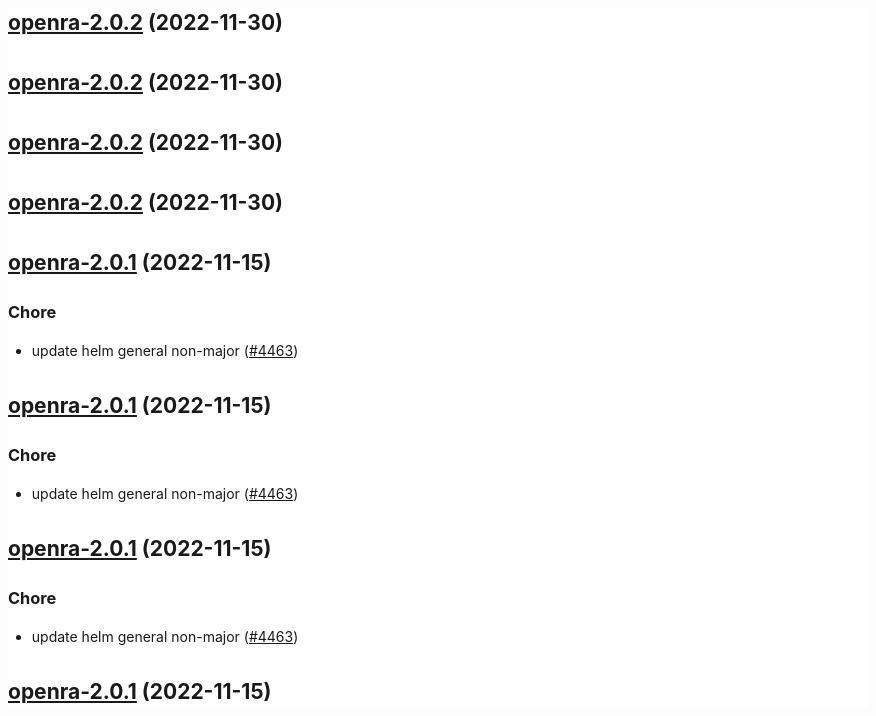 


## [openra-2.0.2](https://github.com/truecharts/charts/compare/openra-2.0.1...openra-2.0.2) (2022-11-30)




## [openra-2.0.2](https://github.com/truecharts/charts/compare/openra-2.0.1...openra-2.0.2) (2022-11-30)




## [openra-2.0.2](https://github.com/truecharts/charts/compare/openra-2.0.1...openra-2.0.2) (2022-11-30)




## [openra-2.0.2](https://github.com/truecharts/charts/compare/openra-2.0.1...openra-2.0.2) (2022-11-30)




## [openra-2.0.1](https://github.com/truecharts/charts/compare/openra-2.0.0...openra-2.0.1) (2022-11-15)

### Chore

- update helm general non-major ([#4463](https://github.com/truecharts/charts/issues/4463))
  
  


## [openra-2.0.1](https://github.com/truecharts/charts/compare/openra-2.0.0...openra-2.0.1) (2022-11-15)

### Chore

- update helm general non-major ([#4463](https://github.com/truecharts/charts/issues/4463))
  
  


## [openra-2.0.1](https://github.com/truecharts/charts/compare/openra-2.0.0...openra-2.0.1) (2022-11-15)

### Chore

- update helm general non-major ([#4463](https://github.com/truecharts/charts/issues/4463))
  
  


## [openra-2.0.1](https://github.com/truecharts/charts/compare/openra-2.0.0...openra-2.0.1) (2022-11-15)
